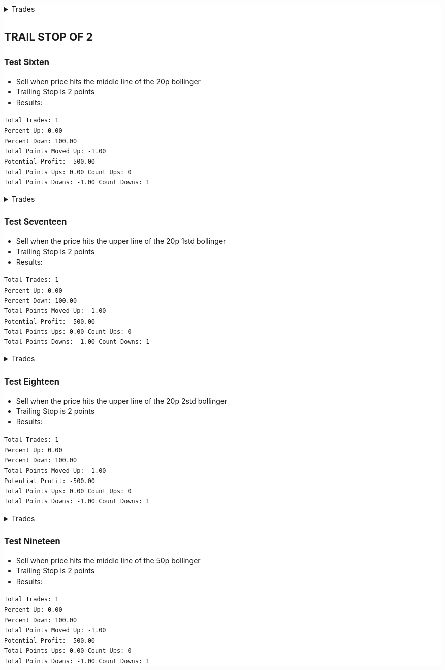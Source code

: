 <details><summary>Trades</summary></details>

## TRAIL STOP OF 2

### Test Sixten
* Sell when price hits the middle line of the 20p bollinger
* Trailing Stop is 2 points
* Results:
```
Total Trades: 1
Percent Up: 0.00
Percent Down: 100.00
Total Points Moved Up: -1.00
Potential Profit: -500.00
Total Points Ups: 0.00 Count Ups: 0
Total Points Downs: -1.00 Count Downs: 1
```

<details><summary>Trades</summary></details>

### Test Seventeen
* Sell when the price hits the upper line of the 20p 1std bollinger
* Trailing Stop is 2 points
* Results:
```
Total Trades: 1
Percent Up: 0.00
Percent Down: 100.00
Total Points Moved Up: -1.00
Potential Profit: -500.00
Total Points Ups: 0.00 Count Ups: 0
Total Points Downs: -1.00 Count Downs: 1
```

<details><summary>Trades</summary></details>

### Test Eighteen
* Sell when the price hits the upper line of the 20p 2std bollinger
* Trailing Stop is 2 points
* Results:
```
Total Trades: 1
Percent Up: 0.00
Percent Down: 100.00
Total Points Moved Up: -1.00
Potential Profit: -500.00
Total Points Ups: 0.00 Count Ups: 0
Total Points Downs: -1.00 Count Downs: 1
```

<details><summary>Trades</summary></details>

### Test Nineteen
* Sell when price hits the middle line of the 50p bollinger
* Trailing Stop is 2 points
* Results:
```
Total Trades: 1
Percent Up: 0.00
Percent Down: 100.00
Total Points Moved Up: -1.00
Potential Profit: -500.00
Total Points Ups: 0.00 Count Ups: 0
Total Points Downs: -1.00 Count Downs: 1
```